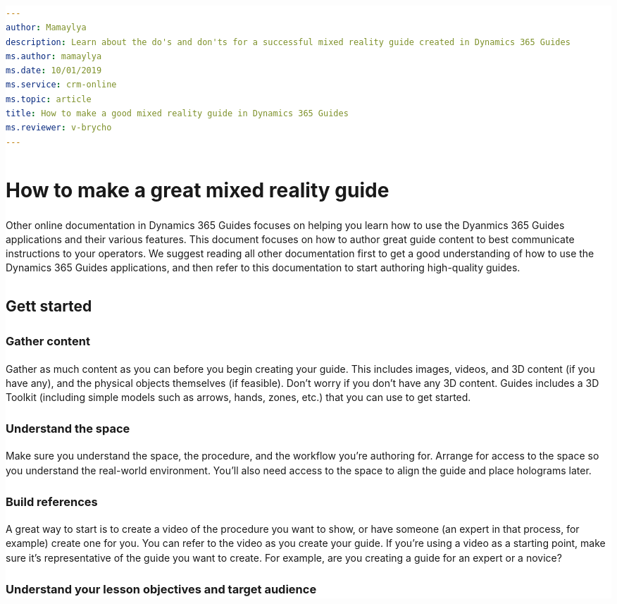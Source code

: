 ```yaml
---
author: Mamaylya
description: Learn about the do's and don'ts for a successful mixed reality guide created in Dynamics 365 Guides
ms.author: mamaylya
ms.date: 10/01/2019
ms.service: crm-online
ms.topic: article
title: How to make a good mixed reality guide in Dynamics 365 Guides
ms.reviewer: v-brycho
---
```


# How to make a great mixed reality guide

Other online documentation in Dynamics 365 Guides focuses on helping you learn how to use the Dyanmics 365 Guides applications and their various features. This document focuses on how to author great guide content to best communicate instructions to your operators. We suggest reading all other documentation first to get a good understanding of how to use the Dynamics 365 Guides applications, and then refer to this documentation to start authoring high-quality guides.

## Gett started

### Gather content

Gather as much content as you can before you begin creating your guide. This includes images, videos, and 3D content (if you have any), 
and the physical objects themselves (if feasible). Don’t worry if you don’t have any 3D content. Guides includes a 3D Toolkit 
(including simple models such as arrows, hands, zones, etc.) that you can use to get started.

### Understand the space

Make sure you understand the space, the procedure, and the workflow you’re authoring for. Arrange for access to the space so you 
understand the real-world environment. You’ll also need access to the space to align the guide and place holograms later.

### Build references

A great way to start is to create a video of the procedure you want to show, or have someone (an expert in that process, for 
example) create one for you. You can refer to the video as you create your guide. If you’re using a video as a starting point, 
make sure it’s representative of the guide you want to create. For example, are you creating a guide for an expert or a novice?

### Understand your lesson objectives and target audience
